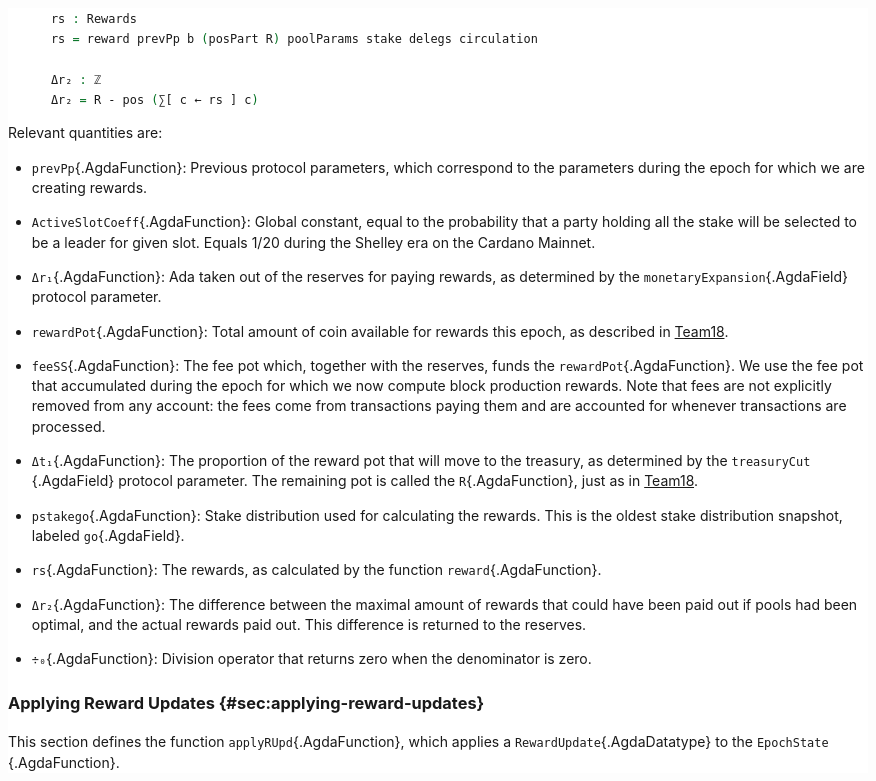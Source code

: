 ```agda
      rs : Rewards
      rs = reward prevPp b (posPart R) poolParams stake delegs circulation

      Δr₂ : ℤ
      Δr₂ = R - pos (∑[ c ← rs ] c)
```


Relevant quantities are:

- `prevPp`{.AgdaFunction}: Previous protocol parameters, which
  correspond to the parameters during the epoch for which we are
  creating rewards.

- `ActiveSlotCoeff`{.AgdaFunction}: Global constant, equal to the
  probability that a party holding all the stake will be selected to be
  a leader for given slot. Equals $1/20$ during the Shelley era on the
  Cardano Mainnet.

- `Δr₁`{.AgdaFunction}: Ada taken out of the reserves for paying
  rewards, as determined by the `monetaryExpansion`{.AgdaField} protocol
  parameter.

- `rewardPot`{.AgdaFunction}: Total amount of coin available for rewards
  this epoch, as described in [Team18](#shelley-delegation-design).

- `feeSS`{.AgdaFunction}: The fee pot which, together with the reserves,
  funds the `rewardPot`{.AgdaFunction}. We use the fee pot that
  accumulated during the epoch for which we now compute block production
  rewards. Note that fees are not explicitly removed from any account:
  the fees come from transactions paying them and are accounted for
  whenever transactions are processed.

- `Δt₁`{.AgdaFunction}: The proportion of the reward pot that will move
  to the treasury, as determined by the `treasuryCut`{.AgdaField}
  protocol parameter. The remaining pot is called the
  `R`{.AgdaFunction}, just as in [Team18](#shelley-delegation-design).

- `pstakego`{.AgdaFunction}: Stake distribution used for calculating the
  rewards. This is the oldest stake distribution snapshot, labeled
  `go`{.AgdaField}.

- `rs`{.AgdaFunction}: The rewards, as calculated by the function
  `reward`{.AgdaFunction}.

- `Δr₂`{.AgdaFunction}: The difference between the maximal amount of
  rewards that could have been paid out if pools had been optimal, and
  the actual rewards paid out. This difference is returned to the
  reserves.

- `÷₀`{.AgdaFunction}: Division operator that returns zero when the
  denominator is zero.


### Applying Reward Updates {#sec:applying-reward-updates}

This section defines the function `applyRUpd`{.AgdaFunction}, which applies a
`RewardUpdate`{.AgdaDatatype} to the `EpochState`{.AgdaFunction}.

